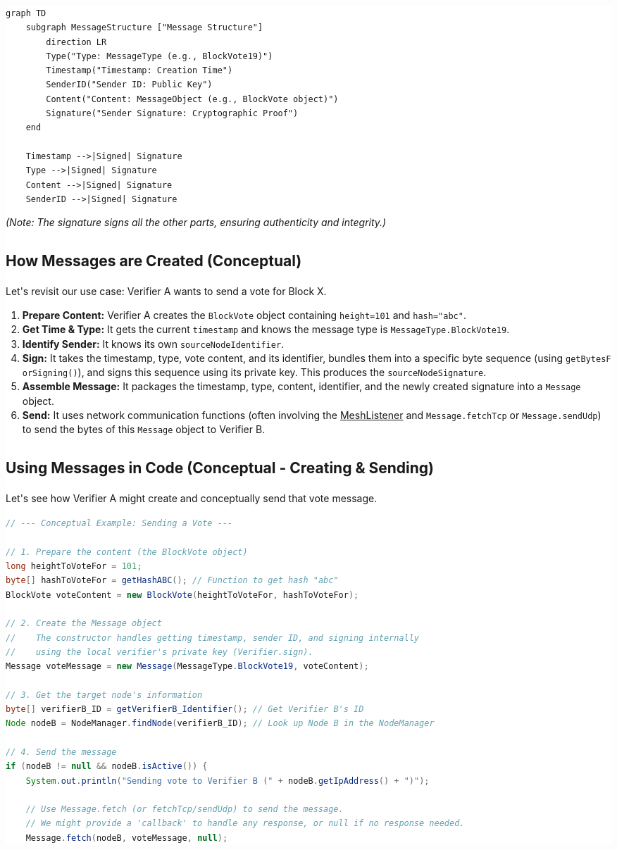 ```mermaid
graph TD
    subgraph MessageStructure ["Message Structure"]
        direction LR
        Type("Type: MessageType (e.g., BlockVote19)")
        Timestamp("Timestamp: Creation Time")
        SenderID("Sender ID: Public Key")
        Content("Content: MessageObject (e.g., BlockVote object)")
        Signature("Sender Signature: Cryptographic Proof")
    end

    Timestamp -->|Signed| Signature
    Type -->|Signed| Signature
    Content -->|Signed| Signature
    SenderID -->|Signed| Signature
```

*(Note: The signature signs all the other parts, ensuring authenticity and integrity.)*

## How Messages are Created (Conceptual)

Let's revisit our use case: Verifier A wants to send a vote for Block X.

1.  **Prepare Content:** Verifier A creates the `BlockVote` object containing `height=101` and `hash="abc"`.
2.  **Get Time & Type:** It gets the current `timestamp` and knows the message type is `MessageType.BlockVote19`.
3.  **Identify Sender:** It knows its own `sourceNodeIdentifier`.
4.  **Sign:** It takes the timestamp, type, vote content, and its identifier, bundles them into a specific byte sequence (using `getBytesForSigning()`), and signs this sequence using its private key. This produces the `sourceNodeSignature`.
5.  **Assemble Message:** It packages the timestamp, type, content, identifier, and the newly created signature into a `Message` object.
6.  **Send:** It uses network communication functions (often involving the [MeshListener](12_meshlistener_.md) and `Message.fetchTcp` or `Message.sendUdp`) to send the bytes of this `Message` object to Verifier B.

## Using Messages in Code (Conceptual - Creating & Sending)

Let's see how Verifier A might create and conceptually send that vote message.

```java
// --- Conceptual Example: Sending a Vote ---

// 1. Prepare the content (the BlockVote object)
long heightToVoteFor = 101;
byte[] hashToVoteFor = getHashABC(); // Function to get hash "abc"
BlockVote voteContent = new BlockVote(heightToVoteFor, hashToVoteFor);

// 2. Create the Message object
//    The constructor handles getting timestamp, sender ID, and signing internally
//    using the local verifier's private key (Verifier.sign).
Message voteMessage = new Message(MessageType.BlockVote19, voteContent);

// 3. Get the target node's information
byte[] verifierB_ID = getVerifierB_Identifier(); // Get Verifier B's ID
Node nodeB = NodeManager.findNode(verifierB_ID); // Look up Node B in the NodeManager

// 4. Send the message
if (nodeB != null && nodeB.isActive()) {
    System.out.println("Sending vote to Verifier B (" + nodeB.getIpAddress() + ")");

    // Use Message.fetch (or fetchTcp/sendUdp) to send the message.
    // We might provide a 'callback' to handle any response, or null if no response needed.
    Message.fetch(nodeB, voteMessage, null);
```